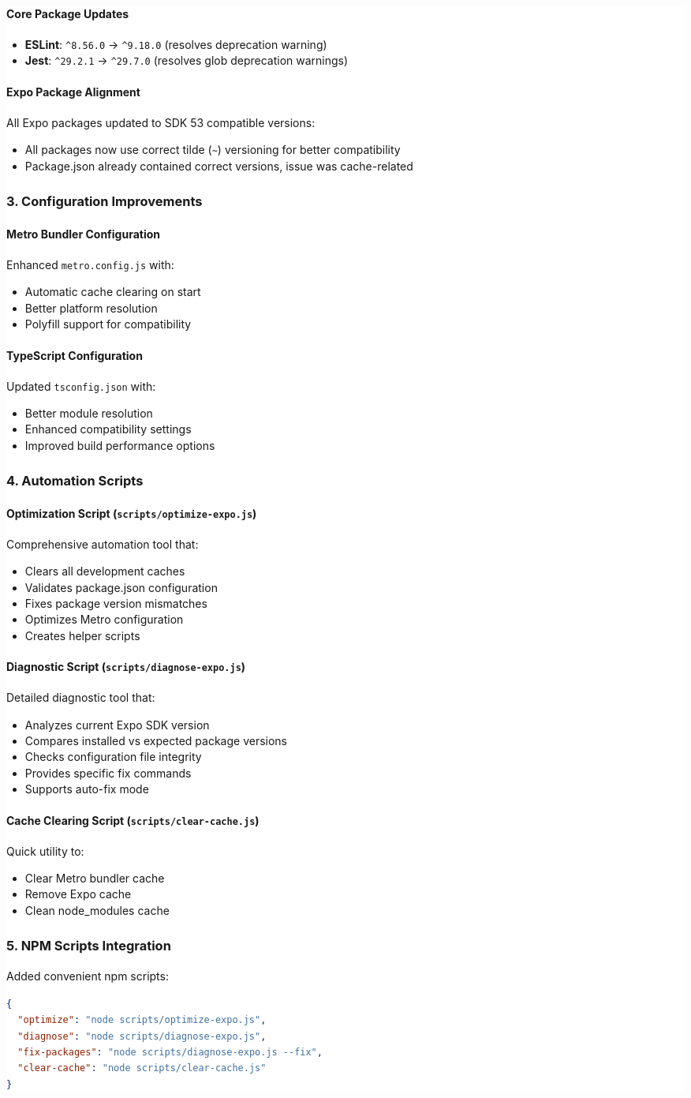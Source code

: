 #### Core Package Updates
- **ESLint**: `^8.56.0` → `^9.18.0` (resolves deprecation warning)
- **Jest**: `^29.2.1` → `^29.7.0` (resolves glob deprecation warnings)

#### Expo Package Alignment
All Expo packages updated to SDK 53 compatible versions:
- All packages now use correct tilde (`~`) versioning for better compatibility
- Package.json already contained correct versions, issue was cache-related

### 3. Configuration Improvements

#### Metro Bundler Configuration
Enhanced `metro.config.js` with:
- Automatic cache clearing on start
- Better platform resolution
- Polyfill support for compatibility

#### TypeScript Configuration
Updated `tsconfig.json` with:
- Better module resolution
- Enhanced compatibility settings
- Improved build performance options

### 4. Automation Scripts

#### Optimization Script (`scripts/optimize-expo.js`)
Comprehensive automation tool that:
- Clears all development caches
- Validates package.json configuration
- Fixes package version mismatches
- Optimizes Metro configuration
- Creates helper scripts

#### Diagnostic Script (`scripts/diagnose-expo.js`)
Detailed diagnostic tool that:
- Analyzes current Expo SDK version
- Compares installed vs expected package versions
- Checks configuration file integrity
- Provides specific fix commands
- Supports auto-fix mode

#### Cache Clearing Script (`scripts/clear-cache.js`)
Quick utility to:
- Clear Metro bundler cache
- Remove Expo cache
- Clean node_modules cache

### 5. NPM Scripts Integration

Added convenient npm scripts:
```json
{
  "optimize": "node scripts/optimize-expo.js",
  "diagnose": "node scripts/diagnose-expo.js", 
  "fix-packages": "node scripts/diagnose-expo.js --fix",
  "clear-cache": "node scripts/clear-cache.js"
}
```

